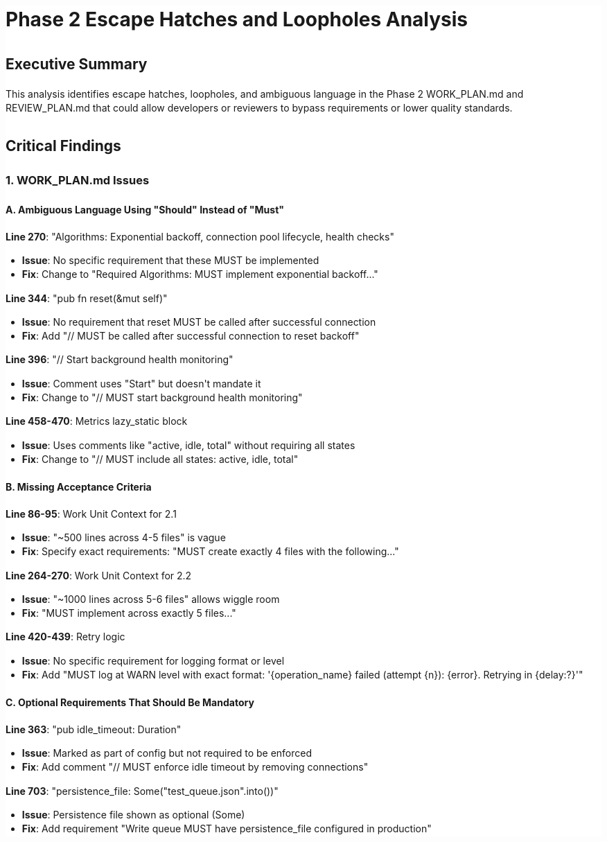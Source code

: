 # Phase 2 Escape Hatches and Loopholes Analysis

## Executive Summary

This analysis identifies escape hatches, loopholes, and ambiguous language in the Phase 2 WORK_PLAN.md and REVIEW_PLAN.md that could allow developers or reviewers to bypass requirements or lower quality standards.

## Critical Findings

### 1. WORK_PLAN.md Issues

#### A. Ambiguous Language Using "Should" Instead of "Must"

**Line 270**: "Algorithms: Exponential backoff, connection pool lifecycle, health checks"
- **Issue**: No specific requirement that these MUST be implemented
- **Fix**: Change to "Required Algorithms: MUST implement exponential backoff..."

**Line 344**: "pub fn reset(&mut self)"
- **Issue**: No requirement that reset MUST be called after successful connection
- **Fix**: Add "// MUST be called after successful connection to reset backoff"

**Line 396**: "// Start background health monitoring"
- **Issue**: Comment uses "Start" but doesn't mandate it
- **Fix**: Change to "// MUST start background health monitoring"

**Line 458-470**: Metrics lazy_static block
- **Issue**: Uses comments like "active, idle, total" without requiring all states
- **Fix**: Change to "// MUST include all states: active, idle, total"

#### B. Missing Acceptance Criteria

**Line 86-95**: Work Unit Context for 2.1
- **Issue**: "~500 lines across 4-5 files" is vague
- **Fix**: Specify exact requirements: "MUST create exactly 4 files with the following..."

**Line 264-270**: Work Unit Context for 2.2
- **Issue**: "~1000 lines across 5-6 files" allows wiggle room
- **Fix**: "MUST implement across exactly 5 files..."

**Line 420-439**: Retry logic
- **Issue**: No specific requirement for logging format or level
- **Fix**: Add "MUST log at WARN level with exact format: '{operation_name} failed (attempt {n}): {error}. Retrying in {delay:?}'"

#### C. Optional Requirements That Should Be Mandatory

**Line 363**: "pub idle_timeout: Duration"
- **Issue**: Marked as part of config but not required to be enforced
- **Fix**: Add comment "// MUST enforce idle timeout by removing connections"

**Line 703**: "persistence_file: Some(\"test_queue.json\".into())"
- **Issue**: Persistence file shown as optional (Some)
- **Fix**: Add requirement "Write queue MUST have persistence_file configured in production"
